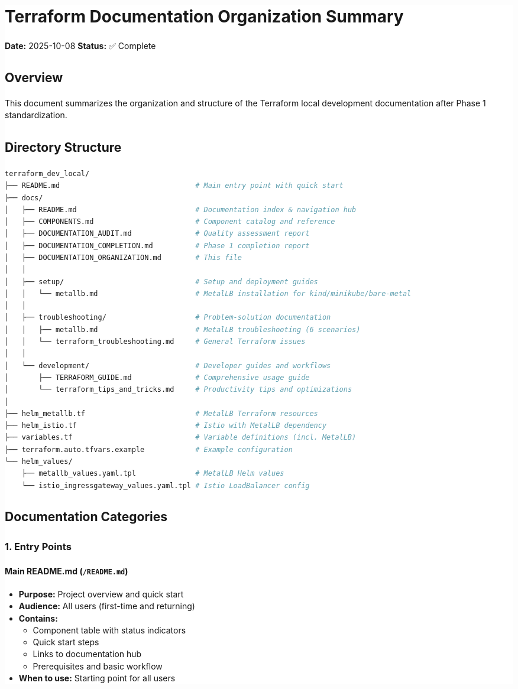 # Terraform Documentation Organization Summary

**Date:** 2025-10-08
**Status:** ✅ Complete

## Overview

This document summarizes the organization and structure of the Terraform local development documentation after Phase 1 standardization.

## Directory Structure

```bash
terraform_dev_local/
├── README.md                                # Main entry point with quick start
├── docs/
│   ├── README.md                            # Documentation index & navigation hub
│   ├── COMPONENTS.md                        # Component catalog and reference
│   ├── DOCUMENTATION_AUDIT.md               # Quality assessment report
│   ├── DOCUMENTATION_COMPLETION.md          # Phase 1 completion report
│   ├── DOCUMENTATION_ORGANIZATION.md        # This file
│   │
│   ├── setup/                               # Setup and deployment guides
│   │   └── metallb.md                       # MetalLB installation for kind/minikube/bare-metal
│   │
│   ├── troubleshooting/                     # Problem-solution documentation
│   │   ├── metallb.md                       # MetalLB troubleshooting (6 scenarios)
│   │   └── terraform_troubleshooting.md     # General Terraform issues
│   │
│   └── development/                         # Developer guides and workflows
│       ├── TERRAFORM_GUIDE.md               # Comprehensive usage guide
│       └── terraform_tips_and_tricks.md     # Productivity tips and optimizations
│
├── helm_metallb.tf                          # MetalLB Terraform resources
├── helm_istio.tf                            # Istio with MetalLB dependency
├── variables.tf                             # Variable definitions (incl. MetalLB)
├── terraform.auto.tfvars.example            # Example configuration
└── helm_values/
    ├── metallb_values.yaml.tpl              # MetalLB Helm values
    └── istio_ingressgateway_values.yaml.tpl # Istio LoadBalancer config
```

## Documentation Categories

### 1. Entry Points

#### Main README.md (`/README.md`)

- **Purpose:** Project overview and quick start
- **Audience:** All users (first-time and returning)
- **Contains:**
  - Component table with status indicators
  - Quick start steps
  - Links to documentation hub
  - Prerequisites and basic workflow
- **When to use:** Starting point for all users
